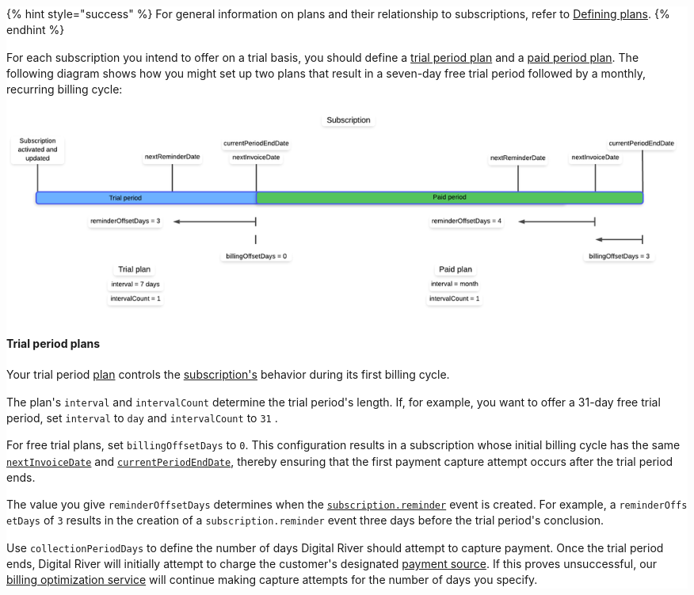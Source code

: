 {% hint style="success" %}
For general information on plans and their relationship to subscriptions, refer to [Defining plans](subscriptions.md#defining-plans).
{% endhint %}

For each subscription you intend to offer on a trial basis, you should define a [trial period plan](subscriptions.md#trial-period-plans) and a [paid period plan](subscriptions.md#paid-period-plans). The following diagram shows how you might set up two plans that result in a seven-day free trial period followed by a monthly, recurring billing cycle:

<div align="left">

<img src="../.gitbook/assets/Free trial.png" alt="">

</div>

#### Trial period plans

Your trial period [plan](../developer-resources/digital-river-api-reference/plans.md) controls the [subscription's](../developer-resources/digital-river-api-reference/subscriptions.md) behavior during its first billing cycle.

The plan's `interval` and `intervalCount` determine the trial period's length. If, for example, you want to offer a 31-day free trial period, set `interval` to `day` and `intervalCount` to `31` .

For free trial plans, set `billingOffsetDays` to `0`. This configuration results in a subscription whose initial billing cycle has the same [`nextInvoiceDate`](../developer-resources/digital-river-api-reference/subscriptions.md#date-of-next-invoice) and [`currentPeriodEndDate`](../developer-resources/digital-river-api-reference/subscriptions.md#current-period-end-date), thereby ensuring that the first payment capture attempt occurs after the trial period ends.

The value you give `reminderOffsetDays` determines when the [`subscription.reminder`](../order-management/events-and-webhooks-1/events-1/event-types.md#subscription.reminder) event is created. For example, a `reminderOffsetDays` of `3` results in the creation of a `subscription.reminder` event three days before the trial period's conclusion.

Use `collectionPeriodDays` to define the number of days Digital River should attempt to capture payment. Once the trial period ends, Digital River will initially attempt to charge the customer's designated [payment source](../payments/payment-sources/). If this proves unsuccessful, our [billing optimization service](../developer-resources/digital-river-api-reference/invoices.md#billing-optimization) will continue making capture attempts for the number of days you specify.
